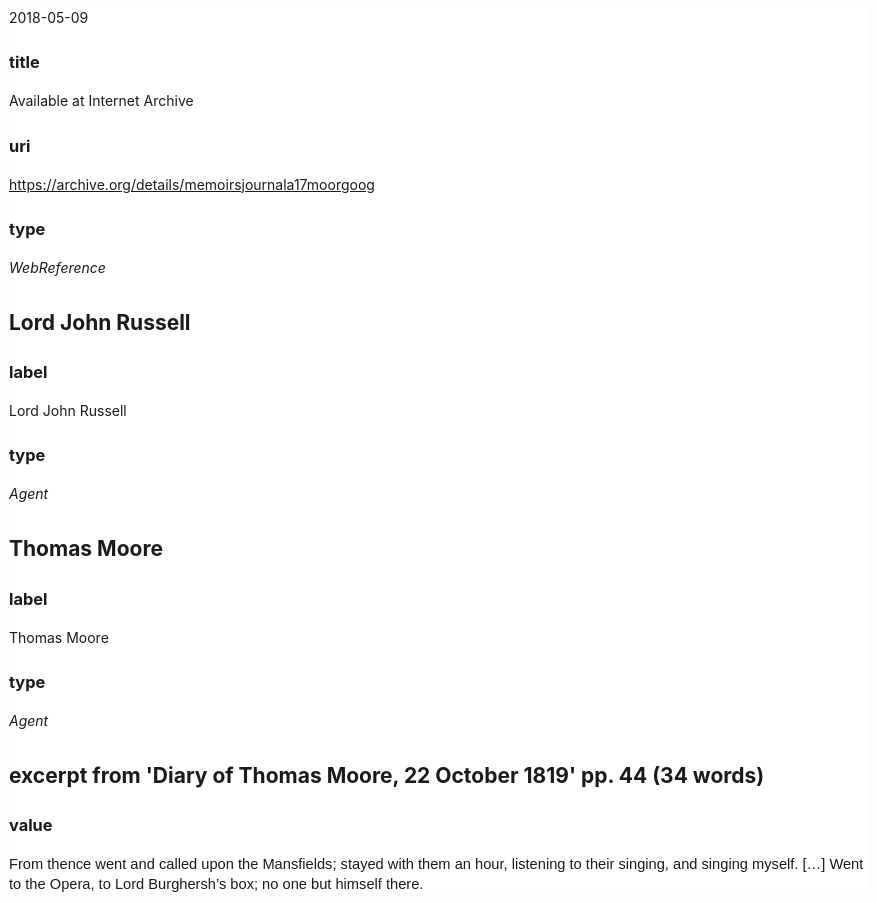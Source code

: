 
2018-05-09

### title


Available at Internet Archive

### uri


https://archive.org/details/memoirsjournala17moorgoog

### type


*WebReference*

## Lord John Russell

### label


Lord John Russell

### type


*Agent*

## Thomas Moore

### label


Thomas Moore

### type


*Agent*

## excerpt from 'Diary of Thomas Moore, 22 October 1819' pp. 44 (34 words)

### value


<p><span style="font-size: 11.0pt; line-height: 115%; font-family: 'Calibri',sans-serif; mso-ascii-theme-font: minor-latin; mso-fareast-font-family: Calibri; mso-fareast-theme-font: minor-latin; mso-hansi-theme-font: minor-latin; mso-bidi-font-family: 'Times New Roman'; mso-bidi-theme-font: minor-bidi; mso-ansi-language: EN-GB; mso-fareast-language: EN-US; mso-bidi-language: AR-SA;">From thence went and called upon the Mansfields; stayed with them an hour, listening to their singing, and singing myself. [&hellip;] Went to the Opera, to Lord Burghersh&rsquo;s box; no one but himself there.</span></p>
